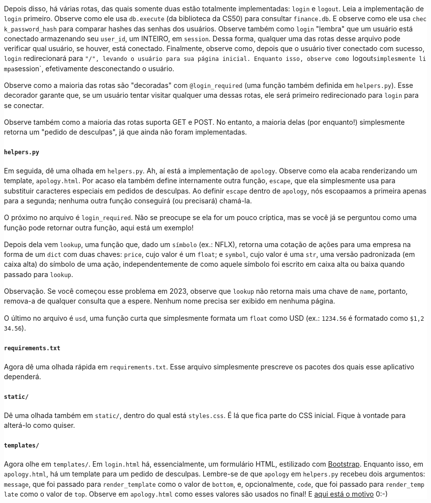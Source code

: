 Depois disso, há várias rotas, das quais somente duas estão totalmente implementadas: `login` e `logout`. Leia a implementação de `login` primeiro. Observe como ele usa `db.execute` (da biblioteca da CS50) para consultar `finance.db`. E observe como ele usa `check_password_hash` para comparar hashes das senhas dos usuários. Observe também como `login` "lembra" que um usuário está conectado armazenando seu `user_id`, um INTEIRO, em `session`. Dessa forma, qualquer uma das rotas desse arquivo pode verificar qual usuário, se houver, está conectado. Finalmente, observe como, depois que o usuário tiver conectado com sucesso, `login` redirecionará para `"/", levando o usuário para sua página inicial. Enquanto isso, observe como `logout` simplesmente limpa `session`, efetivamente desconectando o usuário.

Observe como a maioria das rotas são "decoradas" com `@login_required` (uma função também definida em `helpers.py`). Esse decorador garante que, se um usuário tentar visitar qualquer uma dessas rotas, ele será primeiro redirecionado para `login` para se conectar.

Observe também como a maioria das rotas suporta GET e POST. No entanto, a maioria delas (por enquanto!) simplesmente retorna um "pedido de desculpas", já que ainda não foram implementadas.

#### `helpers.py`

Em seguida, dê uma olhada em `helpers.py`. Ah, aí está a implementação de `apology`. Observe como ela acaba renderizando um template, `apology.html`. Por acaso ela também define internamente outra função, `escape`, que ela simplesmente usa para substituir caracteres especiais em pedidos de desculpas. Ao definir `escape` dentro de `apology`, nós escopaamos a primeira apenas para a segunda; nenhuma outra função conseguirá (ou precisará) chamá-la.

O próximo no arquivo é `login_required`. Não se preocupe se ela for um pouco críptica, mas se você já se perguntou como uma função pode retornar outra função, aqui está um exemplo!

Depois dela vem `lookup`, uma função que, dado um `símbolo` (ex.: NFLX), retorna uma cotação de ações para uma empresa na forma de um `dict` com duas chaves: `price`, cujo valor é um `float`; e `symbol`, cujo valor é uma `str`, uma versão padronizada (em caixa alta) do símbolo de uma ação, independentemente de como aquele símbolo foi escrito em caixa alta ou baixa quando passado para `lookup`.

<div class="alert alert-warning" data-alert="warning" role="alert"><p>Observação.  Se você começou esse problema em 2023, observe que <code class="language-plaintext highlighter-rouge">lookup</code> não retorna mais uma chave de <code class="language-plaintext highlighter-rouge">name</code>, portanto, remova-a de qualquer consulta que a espere. Nenhum nome precisa ser exibido em nenhuma página.</p></div>

O último no arquivo é `usd`, uma função curta que simplesmente formata um `float` como USD (ex.: `1234.56` é formatado como `$1,234.56`).

#### `requirements.txt`

Agora dê uma olhada rápida em `requirements.txt`. Esse arquivo simplesmente prescreve os pacotes dos quais esse aplicativo dependerá.

#### `static/`

Dê uma olhada também em `static/`, dentro do qual está `styles.css`. É lá que fica parte do CSS inicial. Fique à vontade para alterá-lo como quiser.

#### `templates/`

Agora olhe em `templates/`. Em `login.html` há, essencialmente, um formulário HTML, estilizado com [Bootstrap](https://getbootstrap.com/). Enquanto isso, em `apology.html`, há um template para um pedido de desculpas. Lembre-se de que `apology` em `helpers.py` recebeu dois argumentos: `message`, que foi passado para `render_template` como o valor de `bottom`, e, opcionalmente, `code`, que foi passado para `render_template` como o valor de `top`. Observe em `apology.html` como esses valores são usados no final! E [aqui está o motivo](https://github.com/jacebrowning/memegen) 0:-)
